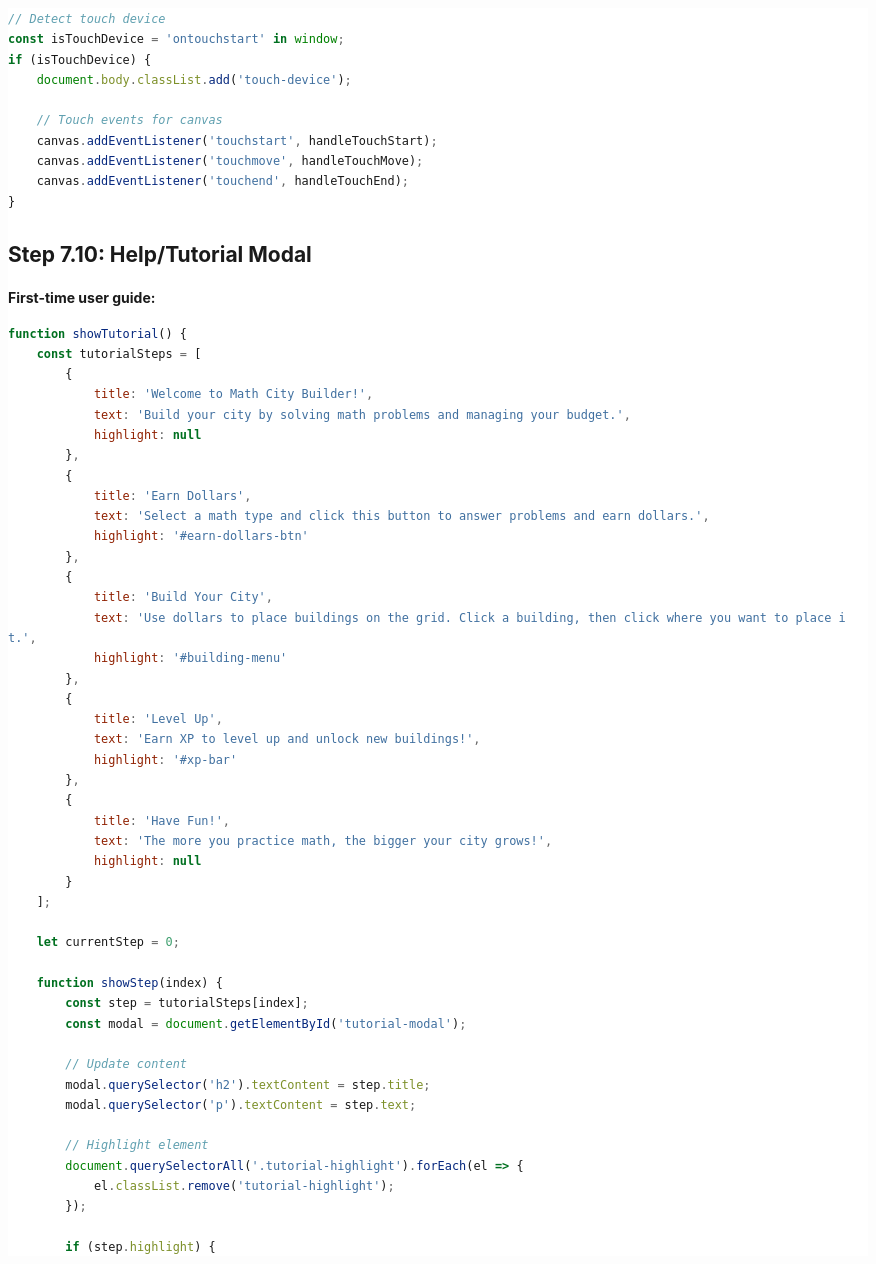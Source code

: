 ```javascript
// Detect touch device
const isTouchDevice = 'ontouchstart' in window;
if (isTouchDevice) {
    document.body.classList.add('touch-device');
    
    // Touch events for canvas
    canvas.addEventListener('touchstart', handleTouchStart);
    canvas.addEventListener('touchmove', handleTouchMove);
    canvas.addEventListener('touchend', handleTouchEnd);
}
```

## Step 7.10: Help/Tutorial Modal

**First-time user guide:**

```javascript
function showTutorial() {
    const tutorialSteps = [
        {
            title: 'Welcome to Math City Builder!',
            text: 'Build your city by solving math problems and managing your budget.',
            highlight: null
        },
        {
            title: 'Earn Dollars',
            text: 'Select a math type and click this button to answer problems and earn dollars.',
            highlight: '#earn-dollars-btn'
        },
        {
            title: 'Build Your City',
            text: 'Use dollars to place buildings on the grid. Click a building, then click where you want to place it.',
            highlight: '#building-menu'
        },
        {
            title: 'Level Up',
            text: 'Earn XP to level up and unlock new buildings!',
            highlight: '#xp-bar'
        },
        {
            title: 'Have Fun!',
            text: 'The more you practice math, the bigger your city grows!',
            highlight: null
        }
    ];
    
    let currentStep = 0;
    
    function showStep(index) {
        const step = tutorialSteps[index];
        const modal = document.getElementById('tutorial-modal');
        
        // Update content
        modal.querySelector('h2').textContent = step.title;
        modal.querySelector('p').textContent = step.text;
        
        // Highlight element
        document.querySelectorAll('.tutorial-highlight').forEach(el => {
            el.classList.remove('tutorial-highlight');
        });
        
        if (step.highlight) {
```
